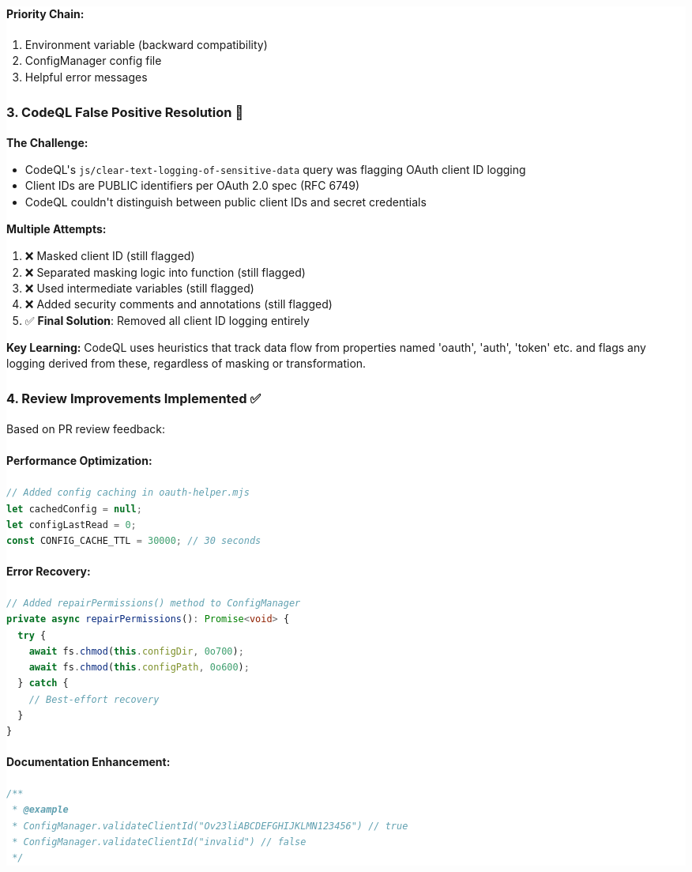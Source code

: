 #### Priority Chain:
1. Environment variable (backward compatibility)
2. ConfigManager config file
3. Helpful error messages

### 3. CodeQL False Positive Resolution 🎯
**The Challenge:**
- CodeQL's `js/clear-text-logging-of-sensitive-data` query was flagging OAuth client ID logging
- Client IDs are PUBLIC identifiers per OAuth 2.0 spec (RFC 6749)
- CodeQL couldn't distinguish between public client IDs and secret credentials

**Multiple Attempts:**
1. ❌ Masked client ID (still flagged)
2. ❌ Separated masking logic into function (still flagged)
3. ❌ Used intermediate variables (still flagged)
4. ❌ Added security comments and annotations (still flagged)
5. ✅ **Final Solution**: Removed all client ID logging entirely

**Key Learning:** CodeQL uses heuristics that track data flow from properties named 'oauth', 'auth', 'token' etc. and flags any logging derived from these, regardless of masking or transformation.

### 4. Review Improvements Implemented ✅
Based on PR review feedback:

#### Performance Optimization:
```javascript
// Added config caching in oauth-helper.mjs
let cachedConfig = null;
let configLastRead = 0;
const CONFIG_CACHE_TTL = 30000; // 30 seconds
```

#### Error Recovery:
```typescript
// Added repairPermissions() method to ConfigManager
private async repairPermissions(): Promise<void> {
  try {
    await fs.chmod(this.configDir, 0o700);
    await fs.chmod(this.configPath, 0o600);
  } catch {
    // Best-effort recovery
  }
}
```

#### Documentation Enhancement:
```typescript
/**
 * @example
 * ConfigManager.validateClientId("Ov23liABCDEFGHIJKLMN123456") // true
 * ConfigManager.validateClientId("invalid") // false
 */
```
